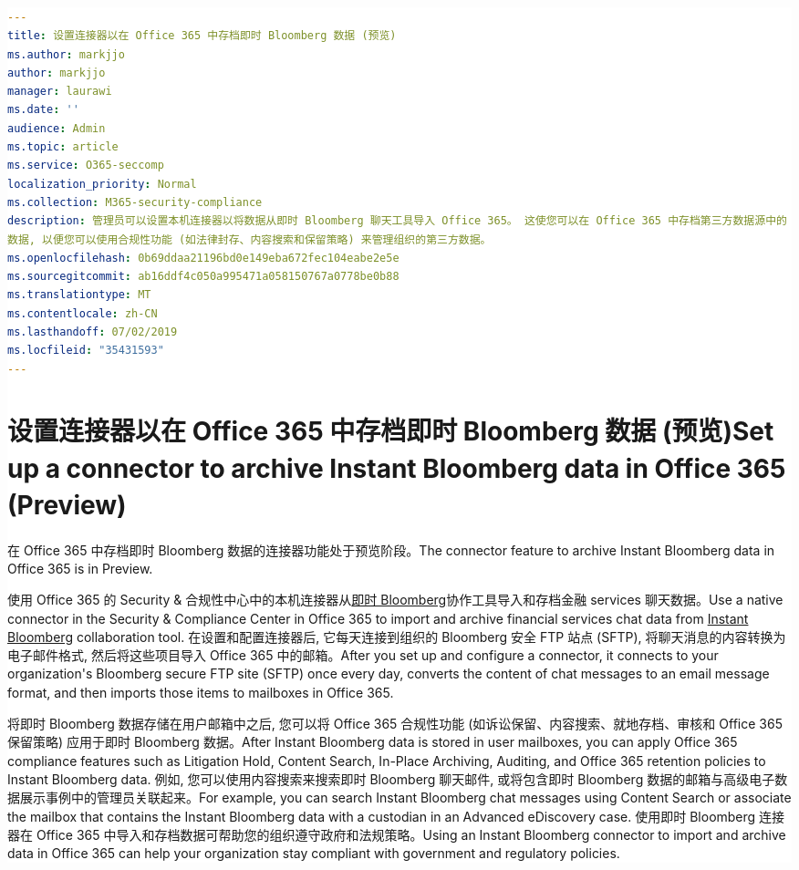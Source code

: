 ```yaml
---
title: 设置连接器以在 Office 365 中存档即时 Bloomberg 数据 (预览)
ms.author: markjjo
author: markjjo
manager: laurawi
ms.date: ''
audience: Admin
ms.topic: article
ms.service: O365-seccomp
localization_priority: Normal
ms.collection: M365-security-compliance
description: 管理员可以设置本机连接器以将数据从即时 Bloomberg 聊天工具导入 Office 365。 这使您可以在 Office 365 中存档第三方数据源中的数据, 以便您可以使用合规性功能 (如法律封存、内容搜索和保留策略) 来管理组织的第三方数据。
ms.openlocfilehash: 0b69ddaa21196bd0e149eba672fec104eabe2e5e
ms.sourcegitcommit: ab16ddf4c050a995471a058150767a0778be0b88
ms.translationtype: MT
ms.contentlocale: zh-CN
ms.lasthandoff: 07/02/2019
ms.locfileid: "35431593"
---
```

# <a name="set-up-a-connector-to-archive-instant-bloomberg-data-in-office-365-preview"></a><span data-ttu-id="fdb57-104">设置连接器以在 Office 365 中存档即时 Bloomberg 数据 (预览)</span><span class="sxs-lookup"><span data-stu-id="fdb57-104">Set up a connector to archive Instant Bloomberg data in Office 365 (Preview)</span></span>

<span data-ttu-id="fdb57-105">在 Office 365 中存档即时 Bloomberg 数据的连接器功能处于预览阶段。</span><span class="sxs-lookup"><span data-stu-id="fdb57-105">The connector feature to archive Instant Bloomberg data in Office 365 is in Preview.</span></span>

<span data-ttu-id="fdb57-106">使用 Office 365 的 Security & 合规性中心中的本机连接器从[即时 Bloomberg](https://www.bloomberg.com/professional/product/collaboration/)协作工具导入和存档金融 services 聊天数据。</span><span class="sxs-lookup"><span data-stu-id="fdb57-106">Use a native connector in the Security & Compliance Center in Office 365 to import and archive financial services chat data from [Instant Bloomberg](https://www.bloomberg.com/professional/product/collaboration/) collaboration tool.</span></span> <span data-ttu-id="fdb57-107">在设置和配置连接器后, 它每天连接到组织的 Bloomberg 安全 FTP 站点 (SFTP), 将聊天消息的内容转换为电子邮件格式, 然后将这些项目导入 Office 365 中的邮箱。</span><span class="sxs-lookup"><span data-stu-id="fdb57-107">After you set up and configure a connector, it connects to your organization's Bloomberg secure FTP site (SFTP) once every day, converts the content of chat messages to an email message format, and then imports those items to mailboxes in Office 365.</span></span>

<span data-ttu-id="fdb57-108">将即时 Bloomberg 数据存储在用户邮箱中之后, 您可以将 Office 365 合规性功能 (如诉讼保留、内容搜索、就地存档、审核和 Office 365 保留策略) 应用于即时 Bloomberg 数据。</span><span class="sxs-lookup"><span data-stu-id="fdb57-108">After Instant Bloomberg data is stored in user mailboxes, you can apply Office 365 compliance features such as Litigation Hold, Content Search, In-Place Archiving, Auditing, and Office 365 retention policies to Instant Bloomberg data.</span></span> <span data-ttu-id="fdb57-109">例如, 您可以使用内容搜索来搜索即时 Bloomberg 聊天邮件, 或将包含即时 Bloomberg 数据的邮箱与高级电子数据展示事例中的管理员关联起来。</span><span class="sxs-lookup"><span data-stu-id="fdb57-109">For example, you can search Instant Bloomberg chat messages using Content Search or associate the mailbox that contains the Instant Bloomberg data with a custodian in an Advanced eDiscovery case.</span></span> <span data-ttu-id="fdb57-110">使用即时 Bloomberg 连接器在 Office 365 中导入和存档数据可帮助您的组织遵守政府和法规策略。</span><span class="sxs-lookup"><span data-stu-id="fdb57-110">Using an Instant Bloomberg connector to import and archive data in Office 365 can help your organization stay compliant with government and regulatory policies.</span></span>
